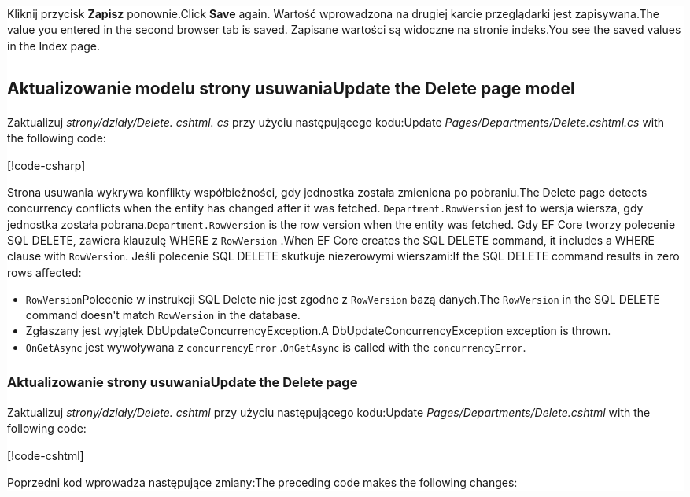 <span data-ttu-id="bad6d-283">Kliknij przycisk **Zapisz** ponownie.</span><span class="sxs-lookup"><span data-stu-id="bad6d-283">Click **Save** again.</span></span> <span data-ttu-id="bad6d-284">Wartość wprowadzona na drugiej karcie przeglądarki jest zapisywana.</span><span class="sxs-lookup"><span data-stu-id="bad6d-284">The value you entered in the second browser tab is saved.</span></span> <span data-ttu-id="bad6d-285">Zapisane wartości są widoczne na stronie indeks.</span><span class="sxs-lookup"><span data-stu-id="bad6d-285">You see the saved values in the Index page.</span></span>

## <a name="update-the-delete-page-model"></a><span data-ttu-id="bad6d-286">Aktualizowanie modelu strony usuwania</span><span class="sxs-lookup"><span data-stu-id="bad6d-286">Update the Delete page model</span></span>

<span data-ttu-id="bad6d-287">Zaktualizuj *strony/działy/Delete. cshtml. cs* przy użyciu następującego kodu:</span><span class="sxs-lookup"><span data-stu-id="bad6d-287">Update *Pages/Departments/Delete.cshtml.cs* with the following code:</span></span>

[!code-csharp[](intro/samples/cu30/Pages/Departments/Delete.cshtml.cs)]

<span data-ttu-id="bad6d-288">Strona usuwania wykrywa konflikty współbieżności, gdy jednostka została zmieniona po pobraniu.</span><span class="sxs-lookup"><span data-stu-id="bad6d-288">The Delete page detects concurrency conflicts when the entity has changed after it was fetched.</span></span> <span data-ttu-id="bad6d-289">`Department.RowVersion` jest to wersja wiersza, gdy jednostka została pobrana.</span><span class="sxs-lookup"><span data-stu-id="bad6d-289">`Department.RowVersion` is the row version when the entity was fetched.</span></span> <span data-ttu-id="bad6d-290">Gdy EF Core tworzy polecenie SQL DELETE, zawiera klauzulę WHERE z `RowVersion` .</span><span class="sxs-lookup"><span data-stu-id="bad6d-290">When EF Core creates the SQL DELETE command, it includes a WHERE clause with `RowVersion`.</span></span> <span data-ttu-id="bad6d-291">Jeśli polecenie SQL DELETE skutkuje niezerowymi wierszami:</span><span class="sxs-lookup"><span data-stu-id="bad6d-291">If the SQL DELETE command results in zero rows affected:</span></span>

* <span data-ttu-id="bad6d-292">`RowVersion`Polecenie w instrukcji SQL Delete nie jest zgodne z `RowVersion` bazą danych.</span><span class="sxs-lookup"><span data-stu-id="bad6d-292">The `RowVersion` in the SQL DELETE command doesn't match `RowVersion` in the database.</span></span>
* <span data-ttu-id="bad6d-293">Zgłaszany jest wyjątek DbUpdateConcurrencyException.</span><span class="sxs-lookup"><span data-stu-id="bad6d-293">A DbUpdateConcurrencyException exception is thrown.</span></span>
* <span data-ttu-id="bad6d-294">`OnGetAsync` jest wywoływana z `concurrencyError` .</span><span class="sxs-lookup"><span data-stu-id="bad6d-294">`OnGetAsync` is called with the `concurrencyError`.</span></span>

### <a name="update-the-delete-page"></a><span data-ttu-id="bad6d-295">Aktualizowanie strony usuwania</span><span class="sxs-lookup"><span data-stu-id="bad6d-295">Update the Delete page</span></span>

<span data-ttu-id="bad6d-296">Zaktualizuj *strony/działy/Delete. cshtml* przy użyciu następującego kodu:</span><span class="sxs-lookup"><span data-stu-id="bad6d-296">Update *Pages/Departments/Delete.cshtml* with the following code:</span></span>

[!code-cshtml[](intro/samples/cu30/Pages/Departments/Delete.cshtml?highlight=1,10,39,42,51)]

<span data-ttu-id="bad6d-297">Poprzedni kod wprowadza następujące zmiany:</span><span class="sxs-lookup"><span data-stu-id="bad6d-297">The preceding code makes the following changes:</span></span>
